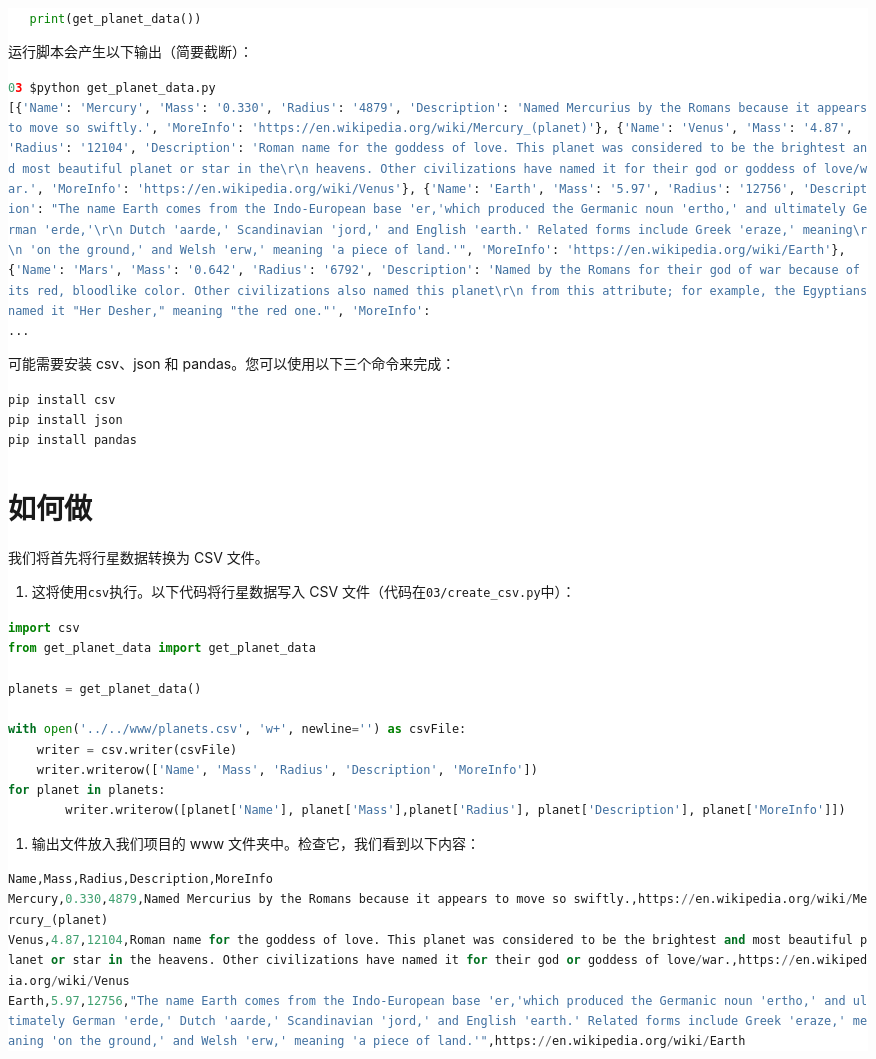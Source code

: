 ```py
   print(get_planet_data())
```

运行脚本会产生以下输出（简要截断）：

```py
03 $python get_planet_data.py
[{'Name': 'Mercury', 'Mass': '0.330', 'Radius': '4879', 'Description': 'Named Mercurius by the Romans because it appears to move so swiftly.', 'MoreInfo': 'https://en.wikipedia.org/wiki/Mercury_(planet)'}, {'Name': 'Venus', 'Mass': '4.87', 'Radius': '12104', 'Description': 'Roman name for the goddess of love. This planet was considered to be the brightest and most beautiful planet or star in the\r\n heavens. Other civilizations have named it for their god or goddess of love/war.', 'MoreInfo': 'https://en.wikipedia.org/wiki/Venus'}, {'Name': 'Earth', 'Mass': '5.97', 'Radius': '12756', 'Description': "The name Earth comes from the Indo-European base 'er,'which produced the Germanic noun 'ertho,' and ultimately German 'erde,'\r\n Dutch 'aarde,' Scandinavian 'jord,' and English 'earth.' Related forms include Greek 'eraze,' meaning\r\n 'on the ground,' and Welsh 'erw,' meaning 'a piece of land.'", 'MoreInfo': 'https://en.wikipedia.org/wiki/Earth'}, {'Name': 'Mars', 'Mass': '0.642', 'Radius': '6792', 'Description': 'Named by the Romans for their god of war because of its red, bloodlike color. Other civilizations also named this planet\r\n from this attribute; for example, the Egyptians named it "Her Desher," meaning "the red one."', 'MoreInfo':
...
```

可能需要安装 csv、json 和 pandas。您可以使用以下三个命令来完成：

```py
pip install csv
pip install json
pip install pandas
```

# 如何做

我们将首先将行星数据转换为 CSV 文件。

1.  这将使用`csv`执行。以下代码将行星数据写入 CSV 文件（代码在`03/create_csv.py`中）：

```py
import csv
from get_planet_data import get_planet_data

planets = get_planet_data()

with open('../../www/planets.csv', 'w+', newline='') as csvFile:
    writer = csv.writer(csvFile)
    writer.writerow(['Name', 'Mass', 'Radius', 'Description', 'MoreInfo'])
for planet in planets:
        writer.writerow([planet['Name'], planet['Mass'],planet['Radius'], planet['Description'], planet['MoreInfo']])

```

1.  输出文件放入我们项目的 www 文件夹中。检查它，我们看到以下内容：

```py
Name,Mass,Radius,Description,MoreInfo
Mercury,0.330,4879,Named Mercurius by the Romans because it appears to move so swiftly.,https://en.wikipedia.org/wiki/Mercury_(planet)
Venus,4.87,12104,Roman name for the goddess of love. This planet was considered to be the brightest and most beautiful planet or star in the heavens. Other civilizations have named it for their god or goddess of love/war.,https://en.wikipedia.org/wiki/Venus
Earth,5.97,12756,"The name Earth comes from the Indo-European base 'er,'which produced the Germanic noun 'ertho,' and ultimately German 'erde,' Dutch 'aarde,' Scandinavian 'jord,' and English 'earth.' Related forms include Greek 'eraze,' meaning 'on the ground,' and Welsh 'erw,' meaning 'a piece of land.'",https://en.wikipedia.org/wiki/Earth
```